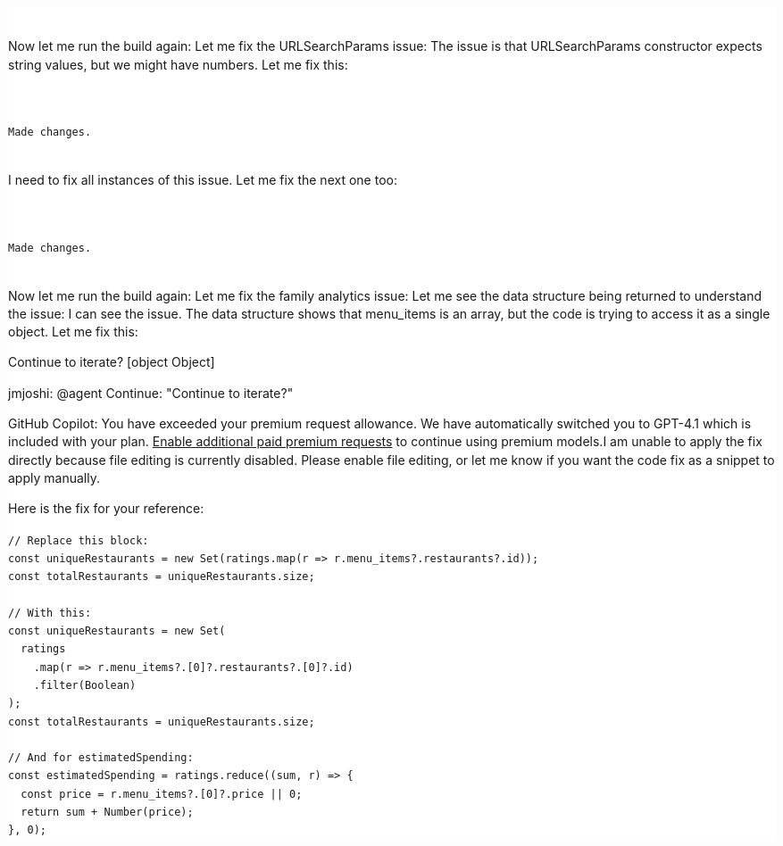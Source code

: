 ```


```
Now let me run the build again: Let me fix the URLSearchParams issue: The issue is that URLSearchParams constructor expects string values, but we might have numbers. Let me fix this: 
```


Made changes.


```
I need to fix all instances of this issue. Let me fix the next one too: 
```


Made changes.


```
Now let me run the build again: Let me fix the family analytics issue: Let me see the data structure being returned to understand the issue: I can see the issue. The data structure shows that menu_items is an array, but the code is trying to access it as a single object. Let me fix this: 

Continue to iterate?
[object Object]

jmjoshi: @agent Continue: "Continue to iterate?"

GitHub Copilot: You have exceeded your premium request allowance. We have automatically switched you to GPT-4.1 which is included with your plan. [Enable additional paid premium requests](command:chat.enablePremiumOverages) to continue using premium models.I am unable to apply the fix directly because file editing is currently disabled. Please enable file editing, or let me know if you want the code fix as a snippet to apply manually. 

Here is the fix for your reference:

```tsx
// Replace this block:
const uniqueRestaurants = new Set(ratings.map(r => r.menu_items?.restaurants?.id));
const totalRestaurants = uniqueRestaurants.size;

// With this:
const uniqueRestaurants = new Set(
  ratings
    .map(r => r.menu_items?.[0]?.restaurants?.[0]?.id)
    .filter(Boolean)
);
const totalRestaurants = uniqueRestaurants.size;

// And for estimatedSpending:
const estimatedSpending = ratings.reduce((sum, r) => {
  const price = r.menu_items?.[0]?.price || 0;
  return sum + Number(price);
}, 0);
```
